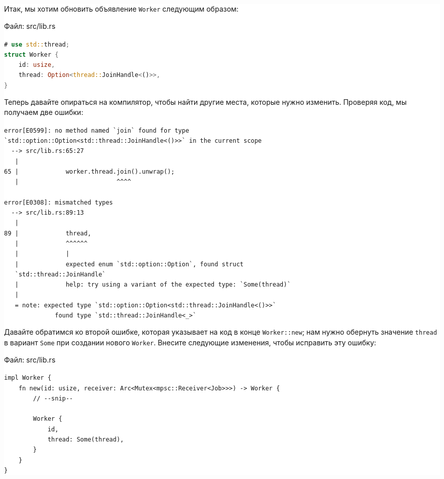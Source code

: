 Итак, мы хотим обновить объявление `Worker` следующим образом:

<span class="filename">Файл: src/lib.rs</span>

```rust
# use std::thread;
struct Worker {
    id: usize,
    thread: Option<thread::JoinHandle<()>>,
}
```

Теперь давайте опираться на компилятор, чтобы найти другие места, которые нужно изменить. Проверяя код, мы получаем две ошибки:

```text
error[E0599]: no method named `join` found for type
`std::option::Option<std::thread::JoinHandle<()>>` in the current scope
  --> src/lib.rs:65:27
   |
65 |             worker.thread.join().unwrap();
   |                           ^^^^

error[E0308]: mismatched types
  --> src/lib.rs:89:13
   |
89 |             thread,
   |             ^^^^^^
   |             |
   |             expected enum `std::option::Option`, found struct
   `std::thread::JoinHandle`
   |             help: try using a variant of the expected type: `Some(thread)`
   |
   = note: expected type `std::option::Option<std::thread::JoinHandle<()>>`
              found type `std::thread::JoinHandle<_>`
```

Давайте обратимся ко второй ошибке, которая указывает на код в конце `Worker::new`; нам нужно обернуть значение `thread` в вариант `Some` при создании нового `Worker`. Внесите следующие изменения, чтобы исправить эту ошибку:

<span class="filename">Файл: src/lib.rs</span>

```rust,ignore
impl Worker {
    fn new(id: usize, receiver: Arc<Mutex<mpsc::Receiver<Job>>>) -> Worker {
        // --snip--

        Worker {
            id,
            thread: Some(thread),
        }
    }
}
```
